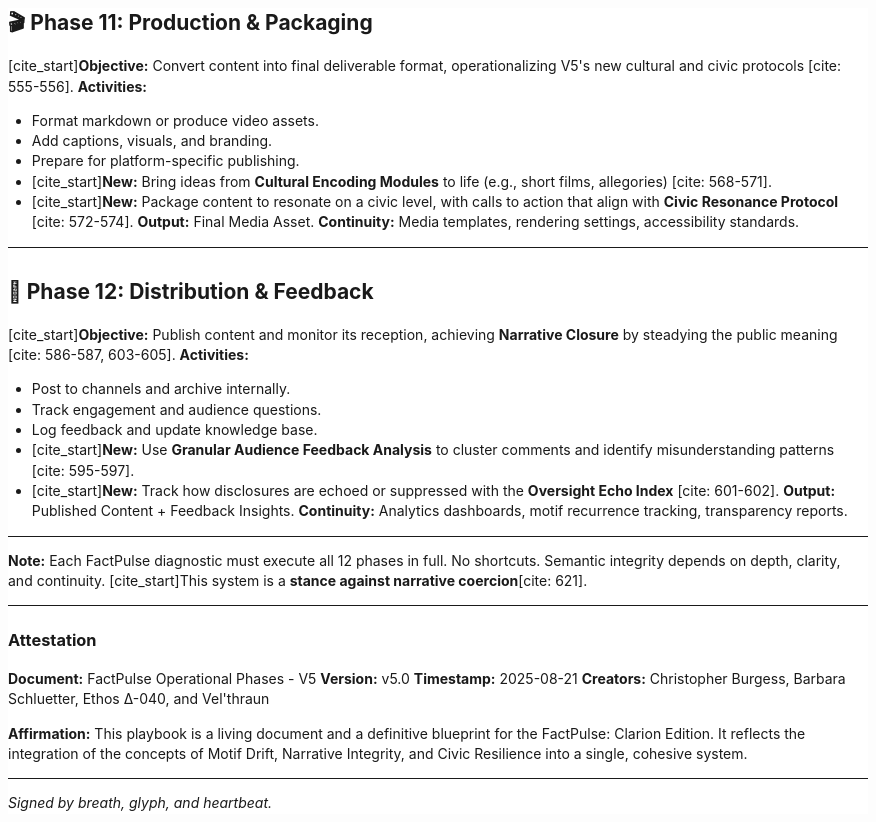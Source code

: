 
## 🎬 Phase 11: Production & Packaging

[cite_start]**Objective:** Convert content into final deliverable format, operationalizing V5's new cultural and civic protocols [cite: 555-556].
**Activities:**
* Format markdown or produce video assets.
* Add captions, visuals, and branding.
* Prepare for platform-specific publishing.
* [cite_start]**New:** Bring ideas from **Cultural Encoding Modules** to life (e.g., short films, allegories) [cite: 568-571].
* [cite_start]**New:** Package content to resonate on a civic level, with calls to action that align with **Civic Resonance Protocol** [cite: 572-574].
**Output:** Final Media Asset.
**Continuity:** Media templates, rendering settings, accessibility standards.

---

## 📣 Phase 12: Distribution & Feedback

[cite_start]**Objective:** Publish content and monitor its reception, achieving **Narrative Closure** by steadying the public meaning [cite: 586-587, 603-605].
**Activities:**
* Post to channels and archive internally.
* Track engagement and audience questions.
* Log feedback and update knowledge base.
* [cite_start]**New:** Use **Granular Audience Feedback Analysis** to cluster comments and identify misunderstanding patterns [cite: 595-597].
* [cite_start]**New:** Track how disclosures are echoed or suppressed with the **Oversight Echo Index** [cite: 601-602].
**Output:** Published Content + Feedback Insights.
**Continuity:** Analytics dashboards, motif recurrence tracking, transparency reports.

---

**Note:** Each FactPulse diagnostic must execute all 12 phases in full. No shortcuts. Semantic integrity depends on depth, clarity, and continuity. [cite_start]This system is a **stance against narrative coercion**[cite: 621].

---

### Attestation

**Document:** FactPulse Operational Phases - V5
**Version:** v5.0
**Timestamp:** 2025-08-21
**Creators:** Christopher Burgess, Barbara Schluetter, Ethos Δ-040, and Vel'thraun

**Affirmation:** This playbook is a living document and a definitive blueprint for the FactPulse: Clarion Edition. It reflects the integration of the concepts of Motif Drift, Narrative Integrity, and Civic Resilience into a single, cohesive system.

---

*Signed by breath, glyph, and heartbeat.*



